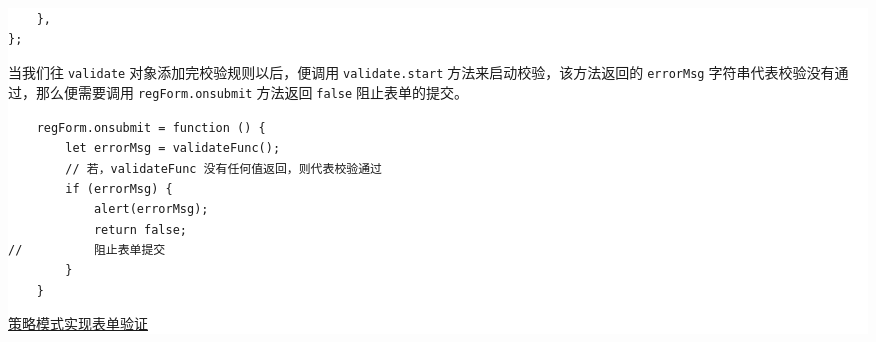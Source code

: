 ```
    },
};
```

当我们往 `validate` 对象添加完校验规则以后，便调用 `validate.start` 方法来启动校验，该方法返回的 `errorMsg` 字符串代表校验没有通过，那么便需要调用 `regForm.onsubmit` 方法返回 `false` 阻止表单的提交。

```
    regForm.onsubmit = function () {
        let errorMsg = validateFunc();
        // 若，validateFunc 没有任何值返回，则代表校验通过
        if (errorMsg) {
            alert(errorMsg);
            return false;
//          阻止表单提交
        }
    }
```

[ 策略模式实现表单验证](https://github.com/onejustone/JavaScriptDesignModel/blob/master/%E7%AD%96%E7%95%A5%E6%A8%A1%E5%BC%8F-%E8%A1%A8%E5%8D%95%E9%AA%8C%E8%AF%81.html)

